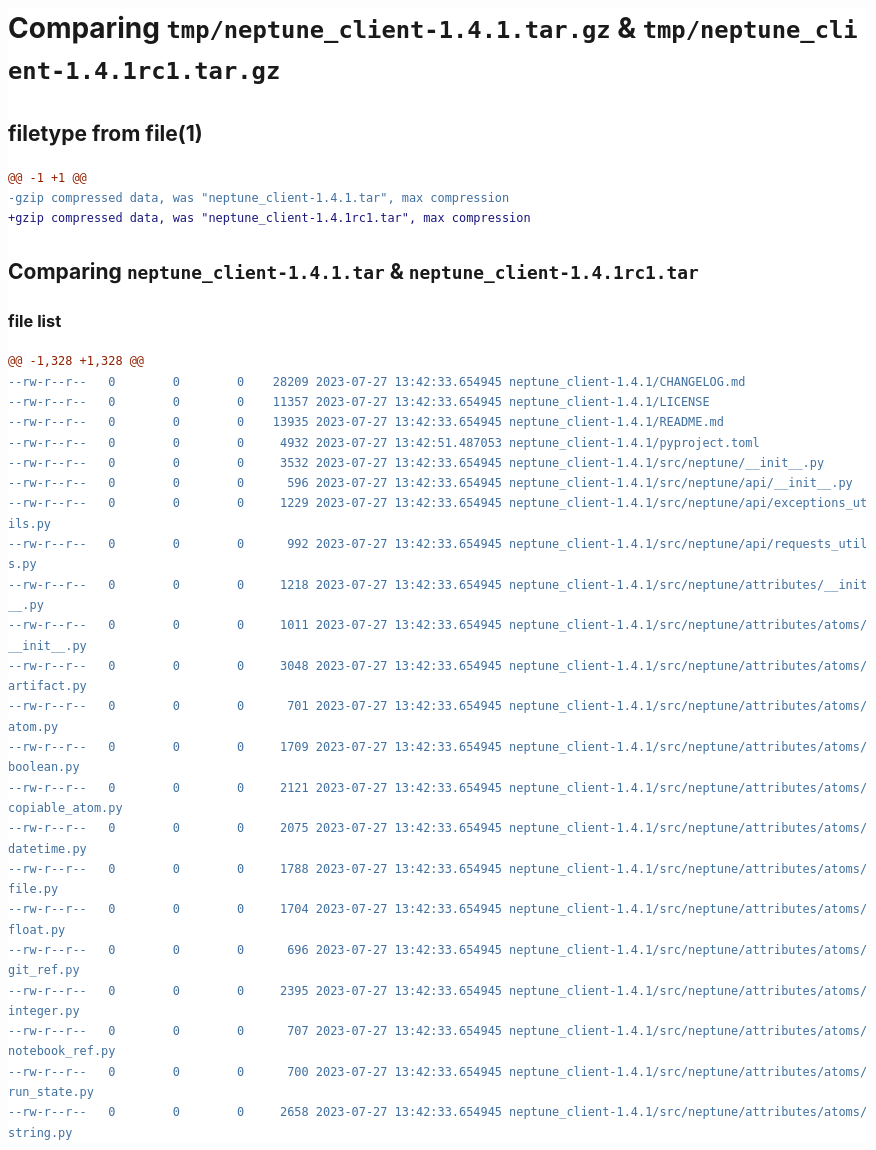 # Comparing `tmp/neptune_client-1.4.1.tar.gz` & `tmp/neptune_client-1.4.1rc1.tar.gz`

## filetype from file(1)

```diff
@@ -1 +1 @@
-gzip compressed data, was "neptune_client-1.4.1.tar", max compression
+gzip compressed data, was "neptune_client-1.4.1rc1.tar", max compression
```

## Comparing `neptune_client-1.4.1.tar` & `neptune_client-1.4.1rc1.tar`

### file list

```diff
@@ -1,328 +1,328 @@
--rw-r--r--   0        0        0    28209 2023-07-27 13:42:33.654945 neptune_client-1.4.1/CHANGELOG.md
--rw-r--r--   0        0        0    11357 2023-07-27 13:42:33.654945 neptune_client-1.4.1/LICENSE
--rw-r--r--   0        0        0    13935 2023-07-27 13:42:33.654945 neptune_client-1.4.1/README.md
--rw-r--r--   0        0        0     4932 2023-07-27 13:42:51.487053 neptune_client-1.4.1/pyproject.toml
--rw-r--r--   0        0        0     3532 2023-07-27 13:42:33.654945 neptune_client-1.4.1/src/neptune/__init__.py
--rw-r--r--   0        0        0      596 2023-07-27 13:42:33.654945 neptune_client-1.4.1/src/neptune/api/__init__.py
--rw-r--r--   0        0        0     1229 2023-07-27 13:42:33.654945 neptune_client-1.4.1/src/neptune/api/exceptions_utils.py
--rw-r--r--   0        0        0      992 2023-07-27 13:42:33.654945 neptune_client-1.4.1/src/neptune/api/requests_utils.py
--rw-r--r--   0        0        0     1218 2023-07-27 13:42:33.654945 neptune_client-1.4.1/src/neptune/attributes/__init__.py
--rw-r--r--   0        0        0     1011 2023-07-27 13:42:33.654945 neptune_client-1.4.1/src/neptune/attributes/atoms/__init__.py
--rw-r--r--   0        0        0     3048 2023-07-27 13:42:33.654945 neptune_client-1.4.1/src/neptune/attributes/atoms/artifact.py
--rw-r--r--   0        0        0      701 2023-07-27 13:42:33.654945 neptune_client-1.4.1/src/neptune/attributes/atoms/atom.py
--rw-r--r--   0        0        0     1709 2023-07-27 13:42:33.654945 neptune_client-1.4.1/src/neptune/attributes/atoms/boolean.py
--rw-r--r--   0        0        0     2121 2023-07-27 13:42:33.654945 neptune_client-1.4.1/src/neptune/attributes/atoms/copiable_atom.py
--rw-r--r--   0        0        0     2075 2023-07-27 13:42:33.654945 neptune_client-1.4.1/src/neptune/attributes/atoms/datetime.py
--rw-r--r--   0        0        0     1788 2023-07-27 13:42:33.654945 neptune_client-1.4.1/src/neptune/attributes/atoms/file.py
--rw-r--r--   0        0        0     1704 2023-07-27 13:42:33.654945 neptune_client-1.4.1/src/neptune/attributes/atoms/float.py
--rw-r--r--   0        0        0      696 2023-07-27 13:42:33.654945 neptune_client-1.4.1/src/neptune/attributes/atoms/git_ref.py
--rw-r--r--   0        0        0     2395 2023-07-27 13:42:33.654945 neptune_client-1.4.1/src/neptune/attributes/atoms/integer.py
--rw-r--r--   0        0        0      707 2023-07-27 13:42:33.654945 neptune_client-1.4.1/src/neptune/attributes/atoms/notebook_ref.py
--rw-r--r--   0        0        0      700 2023-07-27 13:42:33.654945 neptune_client-1.4.1/src/neptune/attributes/atoms/run_state.py
--rw-r--r--   0        0        0     2658 2023-07-27 13:42:33.654945 neptune_client-1.4.1/src/neptune/attributes/atoms/string.py
```